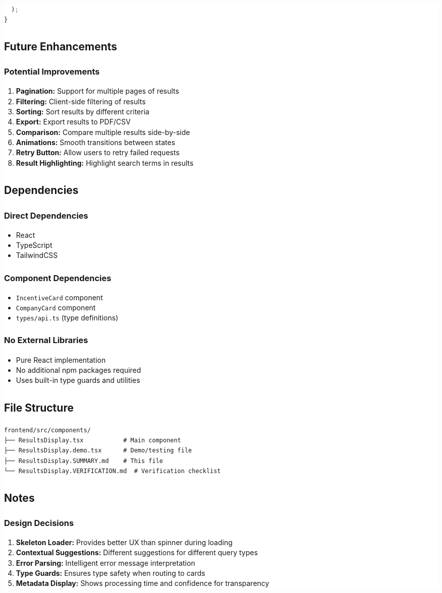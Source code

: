 ```typescript
  );
}
```

## Future Enhancements

### Potential Improvements
1. **Pagination:** Support for multiple pages of results
2. **Filtering:** Client-side filtering of results
3. **Sorting:** Sort results by different criteria
4. **Export:** Export results to PDF/CSV
5. **Comparison:** Compare multiple results side-by-side
6. **Animations:** Smooth transitions between states
7. **Retry Button:** Allow users to retry failed requests
8. **Result Highlighting:** Highlight search terms in results

## Dependencies

### Direct Dependencies
- React
- TypeScript
- TailwindCSS

### Component Dependencies
- `IncentiveCard` component
- `CompanyCard` component
- `types/api.ts` (type definitions)

### No External Libraries
- Pure React implementation
- No additional npm packages required
- Uses built-in type guards and utilities

## File Structure

```
frontend/src/components/
├── ResultsDisplay.tsx           # Main component
├── ResultsDisplay.demo.tsx      # Demo/testing file
├── ResultsDisplay.SUMMARY.md    # This file
└── ResultsDisplay.VERIFICATION.md  # Verification checklist
```

## Notes

### Design Decisions
1. **Skeleton Loader:** Provides better UX than spinner during loading
2. **Contextual Suggestions:** Different suggestions for different query types
3. **Error Parsing:** Intelligent error message interpretation
4. **Type Guards:** Ensures type safety when routing to cards
5. **Metadata Display:** Shows processing time and confidence for transparency
